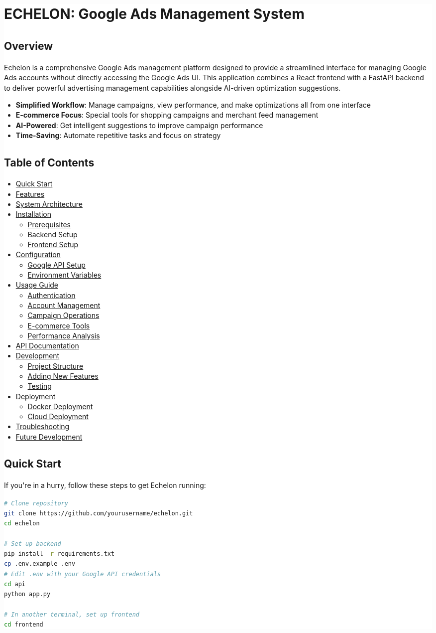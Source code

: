# ECHELON: Google Ads Management System

## Overview

Echelon is a comprehensive Google Ads management platform designed to provide a streamlined interface for managing Google Ads accounts without directly accessing the Google Ads UI. This application combines a React frontend with a FastAPI backend to deliver powerful advertising management capabilities alongside AI-driven optimization suggestions.

- **Simplified Workflow**: Manage campaigns, view performance, and make optimizations all from one interface
- **E-commerce Focus**: Special tools for shopping campaigns and merchant feed management
- **AI-Powered**: Get intelligent suggestions to improve campaign performance
- **Time-Saving**: Automate repetitive tasks and focus on strategy

## Table of Contents

- [Quick Start](#quick-start)
- [Features](#features)
- [System Architecture](#system-architecture)
- [Installation](#installation)
  - [Prerequisites](#prerequisites)
  - [Backend Setup](#backend-setup)
  - [Frontend Setup](#frontend-setup)
- [Configuration](#configuration)
  - [Google API Setup](#google-api-setup)
  - [Environment Variables](#environment-variables)
- [Usage Guide](#usage-guide)
  - [Authentication](#authentication)
  - [Account Management](#account-management)
  - [Campaign Operations](#campaign-operations)
  - [E-commerce Tools](#e-commerce-tools)
  - [Performance Analysis](#performance-analysis)
- [API Documentation](#api-documentation)
- [Development](#development)
  - [Project Structure](#project-structure)
  - [Adding New Features](#adding-new-features)
  - [Testing](#testing)
- [Deployment](#deployment)
  - [Docker Deployment](#docker-deployment)
  - [Cloud Deployment](#cloud-deployment)
- [Troubleshooting](#troubleshooting)
- [Future Development](#future-development)

## Quick Start

If you're in a hurry, follow these steps to get Echelon running:

```bash
# Clone repository
git clone https://github.com/yourusername/echelon.git
cd echelon

# Set up backend
pip install -r requirements.txt
cp .env.example .env
# Edit .env with your Google API credentials
cd api
python app.py

# In another terminal, set up frontend
cd frontend
```